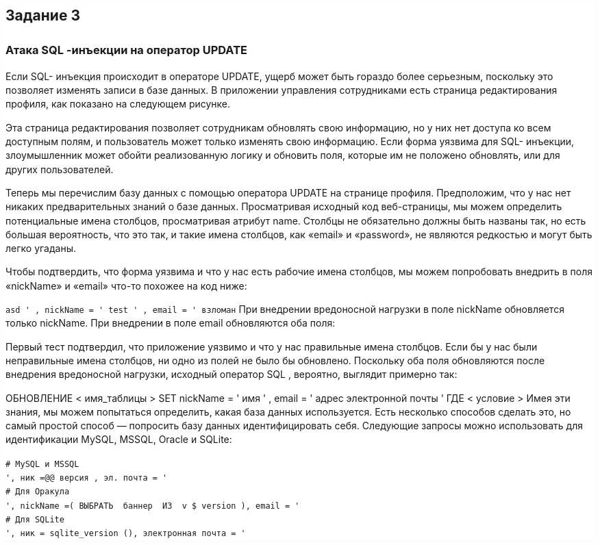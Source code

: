 ```commandline
```

## Задание 3
### Атака SQL -инъекции на оператор UPDATE
 Если SQL- инъекция происходит в операторе UPDATE, ущерб может быть гораздо более серьезным, поскольку это позволяет 
 изменять записи в базе данных. В приложении управления сотрудниками есть страница редактирования профиля, как 
 показано на следующем рисунке.  

Эта страница редактирования позволяет сотрудникам обновлять свою информацию, но у них нет доступа ко всем доступным 
полям, и пользователь может только изменять свою информацию. Если форма уязвима для SQL- инъекции, злоумышленник 
может обойти реализованную логику и обновить поля, которые им не положено обновлять, или для других пользователей.  

Теперь мы перечислим базу данных с помощью оператора UPDATE на странице профиля. Предположим, что у нас нет никаких 
предварительных знаний о базе данных. Просматривая исходный код веб-страницы, мы можем определить потенциальные 
имена столбцов, просматривая атрибут name. Столбцы не обязательно должны быть названы так, но есть большая 
вероятность, что это так, и такие имена столбцов, как «email» и «password», не являются редкостью и могут быть легко 
угаданы.    


Чтобы подтвердить, что форма уязвима и что у нас есть рабочие имена столбцов, мы можем попробовать внедрить в поля 
«nickName» и «email» что-то похожее на код ниже: 

`asd ' , nickName = ' test ' , email = ' взломан`
При внедрении вредоносной нагрузки в поле nickName обновляется только nickName. При внедрении в поле email 
обновляются оба поля: 



Первый тест подтвердил, что приложение уязвимо и что у нас правильные имена столбцов. Если бы у нас были 
неправильные имена столбцов, ни одно из полей не было бы обновлено. Поскольку оба поля обновляются после внедрения 
вредоносной нагрузки, исходный оператор SQL , вероятно, выглядит примерно так:  

ОБНОВЛЕНИЕ  < имя_таблицы >  SET  nickName = ' имя ' ,  email = ' адрес электронной почты '  ГДЕ  < условие >
Имея эти знания, мы можем попытаться определить, какая база данных используется. Есть несколько способов сделать это,
но самый простой способ — попросить базу данных идентифицировать себя. Следующие запросы можно использовать для 
идентификации MySQL, MSSQL, Oracle и SQLite:  
```commandline
# MySQL и MSSQL
', ник =@@ версия , эл. почта = '
# Для Оракула
', nickName =( ВЫБРАТЬ  баннер  ИЗ  v $ version ), email = '
# Для SQLite
', ник = sqlite_version (), электронная почта = '
```
